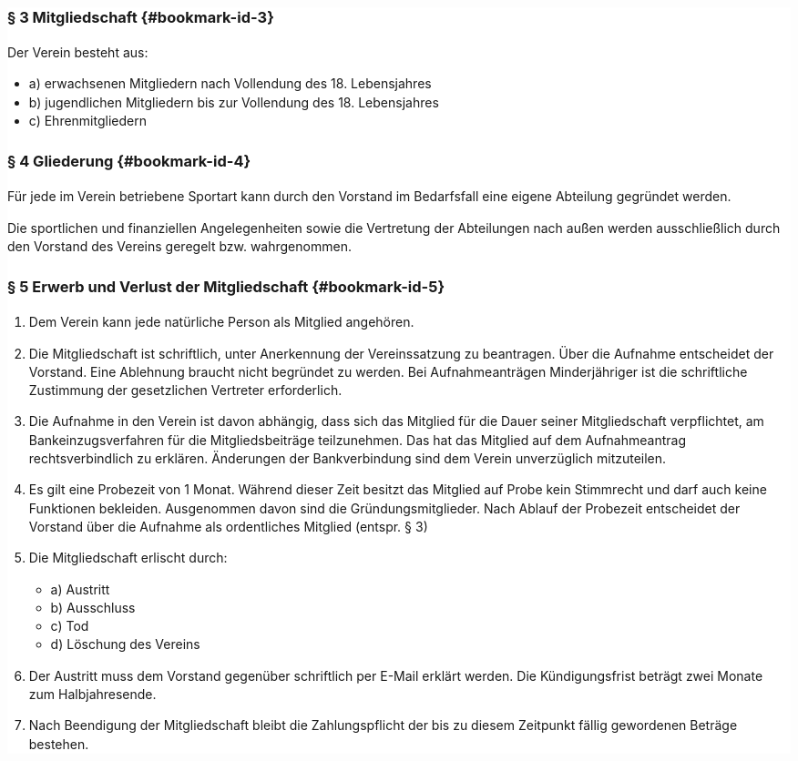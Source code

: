 
### § 3 Mitgliedschaft {#bookmark-id-3}

Der Verein besteht aus:
  * a) erwachsenen Mitgliedern nach Vollendung des 18. Lebensjahres
  * b) jugendlichen Mitgliedern bis zur Vollendung des 18. Lebensjahres
  * c) Ehrenmitgliedern


### § 4 Gliederung {#bookmark-id-4}

Für jede im Verein betriebene Sportart kann durch den Vorstand im
Bedarfsfall eine eigene Abteilung gegründet werden.

Die sportlichen und finanziellen Angelegenheiten sowie die Vertretung
der Abteilungen nach außen werden ausschließlich durch den Vorstand des
Vereins geregelt bzw. wahrgenommen.


### § 5 Erwerb und Verlust der Mitgliedschaft {#bookmark-id-5}

1. Dem Verein kann jede natürliche Person als Mitglied angehören.

2.  Die Mitgliedschaft ist schriftlich, unter Anerkennung der
    Vereinssatzung zu beantragen. Über die Aufnahme entscheidet der
    Vorstand. Eine Ablehnung braucht nicht begründet zu werden. Bei
    Aufnahmeanträgen Minderjähriger ist die schriftliche Zustimmung der
    gesetzlichen Vertreter erforderlich.

3.  Die Aufnahme in den Verein ist davon abhängig, dass sich das
    Mitglied für die Dauer seiner Mitgliedschaft verpflichtet, am
    Bankeinzugsverfahren für die Mitgliedsbeiträge teilzunehmen. Das hat
    das Mitglied auf dem Aufnahmeantrag rechtsverbindlich zu erklären.
    Änderungen der Bankverbindung sind dem Verein unverzüglich
    mitzuteilen.

4.  Es gilt eine Probezeit von 1 Monat. Während dieser Zeit besitzt das
    Mitglied auf Probe kein Stimmrecht und darf auch keine Funktionen
    bekleiden. Ausgenommen davon sind die Gründungsmitglieder. Nach
    Ablauf der Probezeit entscheidet der Vorstand über die Aufnahme als
    ordentliches Mitglied (entspr. § 3)

5. Die Mitgliedschaft erlischt durch:
    * a) Austritt
    * b) Ausschluss
    * c) Tod
    * d) Löschung des Vereins

6.  Der Austritt muss dem Vorstand gegenüber schriftlich per E-Mail
    erklärt werden. Die Kündigungsfrist beträgt zwei Monate zum
    Halbjahresende.

7.  Nach Beendigung der Mitgliedschaft bleibt die Zahlungspflicht der
    bis zu diesem Zeitpunkt fällig gewordenen Beträge bestehen.

